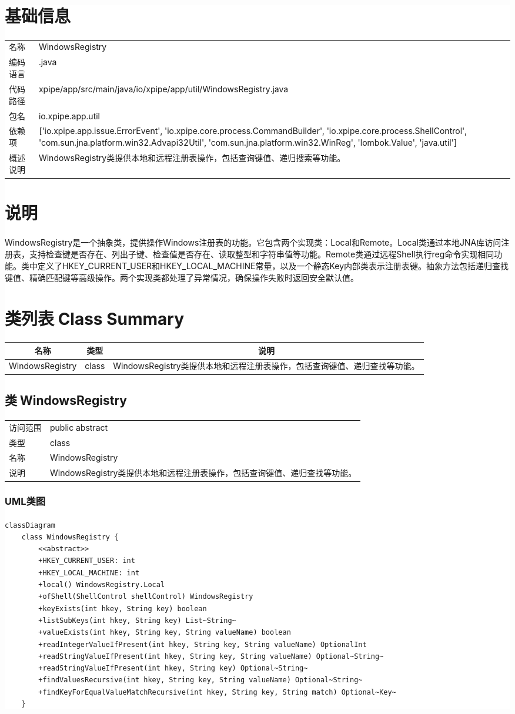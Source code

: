 # 基础信息

|      |      |
|------|------|
| 名称 | WindowsRegistry |
| 编码语言 | .java |
| 代码路径 | xpipe/app/src/main/java/io/xpipe/app/util/WindowsRegistry.java |
| 包名 | io.xpipe.app.util |
| 依赖项 | ['io.xpipe.app.issue.ErrorEvent', 'io.xpipe.core.process.CommandBuilder', 'io.xpipe.core.process.ShellControl', 'com.sun.jna.platform.win32.Advapi32Util', 'com.sun.jna.platform.win32.WinReg', 'lombok.Value', 'java.util'] |
| 概述说明 | WindowsRegistry类提供本地和远程注册表操作，包括查询键值、递归搜索等功能。 |

# 说明

WindowsRegistry是一个抽象类，提供操作Windows注册表的功能。它包含两个实现类：Local和Remote。Local类通过本地JNA库访问注册表，支持检查键是否存在、列出子键、检查值是否存在、读取整型和字符串值等功能。Remote类通过远程Shell执行reg命令实现相同功能。类中定义了HKEY_CURRENT_USER和HKEY_LOCAL_MACHINE常量，以及一个静态Key内部类表示注册表键。抽象方法包括递归查找键值、精确匹配键等高级操作。两个实现类都处理了异常情况，确保操作失败时返回安全默认值。

# 类列表 Class Summary

| 名称   | 类型  | 说明 |
|-------|------|-------------|
| WindowsRegistry | class | WindowsRegistry类提供本地和远程注册表操作，包括查询键值、递归查找等功能。 |



## 类 WindowsRegistry

|      |      |
|------|------|
| 访问范围 | public abstract |
| 类型 | class |
| 名称 | WindowsRegistry |
| 说明 | WindowsRegistry类提供本地和远程注册表操作，包括查询键值、递归查找等功能。 |


### UML类图

```mermaid
classDiagram
    class WindowsRegistry {
        <<abstract>>
        +HKEY_CURRENT_USER: int
        +HKEY_LOCAL_MACHINE: int
        +local() WindowsRegistry.Local
        +ofShell(ShellControl shellControl) WindowsRegistry
        +keyExists(int hkey, String key) boolean
        +listSubKeys(int hkey, String key) List~String~
        +valueExists(int hkey, String key, String valueName) boolean
        +readIntegerValueIfPresent(int hkey, String key, String valueName) OptionalInt
        +readStringValueIfPresent(int hkey, String key, String valueName) Optional~String~
        +readStringValueIfPresent(int hkey, String key) Optional~String~
        +findValuesRecursive(int hkey, String key, String valueName) Optional~String~
        +findKeyForEqualValueMatchRecursive(int hkey, String key, String match) Optional~Key~
    }

```